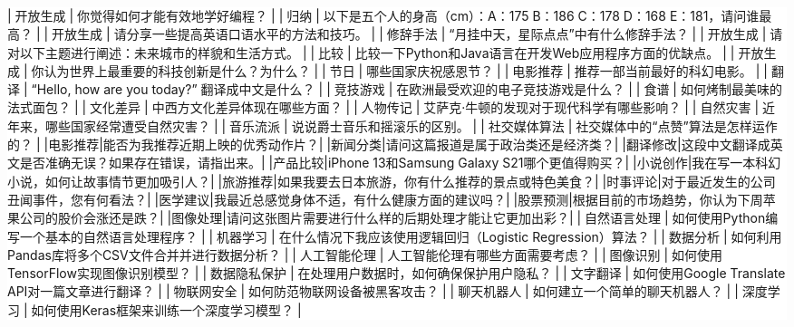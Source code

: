 | 开放生成 | 你觉得如何才能有效地学好编程？ |
| 归纳 | 以下是五个人的身高（cm）：A：175 B：186 C：178 D：168 E：181，请问谁最高？ |
| 开放生成 | 请分享一些提高英语口语水平的方法和技巧。 |
| 修辞手法 | “月挂中天，星际点点”中有什么修辞手法？ |
| 开放生成 | 请对以下主题进行阐述：未来城市的样貌和生活方式。 |
| 比较 | 比较一下Python和Java语言在开发Web应用程序方面的优缺点。 |
| 开放生成 | 你认为世界上最重要的科技创新是什么？为什么？ |
| 节日                | 哪些国家庆祝感恩节？                                          |
| 电影推荐            | 推荐一部当前最好的科幻电影。                                    |
| 翻译                | “Hello, how are you today?” 翻译成中文是什么？                  |
| 竞技游戏            | 在欧洲最受欢迎的电子竞技游戏是什么？                           |
| 食谱                | 如何烤制最美味的法式面包？                                      |
| 文化差异            | 中西方文化差异体现在哪些方面？                                 |
| 人物传记            | 艾萨克·牛顿的发现对于现代科学有哪些影响？                      |
| 自然灾害            | 近年来，哪些国家经常遭受自然灾害？                             |
| 音乐流派            | 说说爵士音乐和摇滚乐的区别。                                    |
| 社交媒体算法        | 社交媒体中的“点赞”算法是怎样运作的？                          |
|电影推荐|能否为我推荐近期上映的优秀动作片？|
|新闻分类|请问这篇报道是属于政治类还是经济类？|
|翻译修改|这段中文翻译成英文是否准确无误？如果存在错误，请指出来。|
|产品比较|iPhone 13和Samsung Galaxy S21哪个更值得购买？|
|小说创作|我在写一本科幻小说，如何让故事情节更加吸引人？|
|旅游推荐|如果我要去日本旅游，你有什么推荐的景点或特色美食？|
|时事评论|对于最近发生的公司丑闻事件，您有何看法？|
|医学建议|我最近总感觉身体不适，有什么健康方面的建议吗？|
|股票预测|根据目前的市场趋势，你认为下周苹果公司的股价会涨还是跌？|
|图像处理|请问这张图片需要进行什么样的后期处理才能让它更加出彩？|
| 自然语言处理 | 如何使用Python编写一个基本的自然语言处理程序？ |
| 机器学习 | 在什么情况下我应该使用逻辑回归（Logistic Regression）算法？ |
| 数据分析 | 如何利用Pandas库将多个CSV文件合并并进行数据分析？ |
| 人工智能伦理 | 人工智能伦理有哪些方面需要考虑？ |
| 图像识别 | 如何使用TensorFlow实现图像识别模型？ |
| 数据隐私保护 | 在处理用户数据时，如何确保保护用户隐私？ |
| 文字翻译 | 如何使用Google Translate API对一篇文章进行翻译？ |
| 物联网安全 | 如何防范物联网设备被黑客攻击？ |
| 聊天机器人 | 如何建立一个简单的聊天机器人？ |
| 深度学习 | 如何使用Keras框架来训练一个深度学习模型？ |